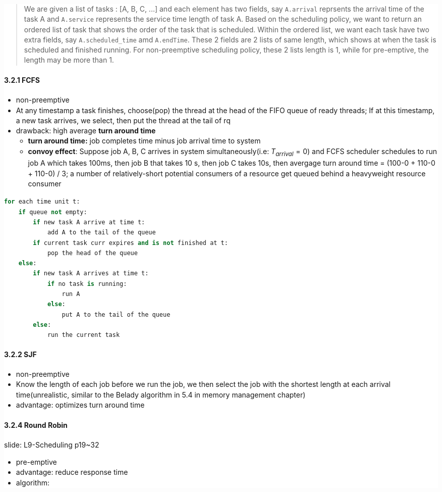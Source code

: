 > We are given a list of tasks : [A, B, C, ...] and each element has two fields, say `A.arrival` reprsents the arrival time of the task A and `A.service` represents the service time length of task A. Based on the scheduling policy, we want to return an ordered list of task that shows the order of the task that is scheduled. Within the ordered list, we want each task have two extra fields, say `A.scheduled_time` amd `A.endTime`. These 2 fields are 2 lists of same length, which shows at when the task is scheduled and finished running. For non-preemptive scheduling policy, these 2 lists length is 1, while for pre-emptive, the length may be more than 1.

#### 3.2.1 FCFS

- non-preemptive
- At any timestamp a task finishes, choose(pop) the thread at the head of the FIFO queue of ready threads; If at this timestamp, a new task arrives, we select, then put the thread at the tail of rq
- drawback: high average **turn around time**
  - **turn around time:** job completes time minus job arrival time to system
  - **convoy effect**: Suppose job A, B, C arrives in system simultaneously(i.e: $T_{arrival} = 0$) and FCFS scheduler schedules to run job A which takes 100ms, then job B that takes 10 s, then job C takes 10s, then avergage turn around time = (100-0 + 110-0 + 110-0) / 3; a number of relatively-short potential consumers of a resource get queued behind a heavyweight resource consumer  

```python
for each time unit t:
	if queue not empty:
		if new task A arrive at time t:
			add A to the tail of the queue
		if current task curr expires and is not finished at t:
			pop the head of the queue
	else:
		if new task A arrives at time t:
			if no task is running:
				run A
			else:
				put A to the tail of the queue
		else:
			run the current task
```



#### 3.2.2 SJF

- non-preemptive
- Know the length of each job before we run the job, we then select the job with the shortest length at each arrival time(unrealistic, similar to the Belady algorithm in 5.4 in memory management chapter)
- advantage: optimizes turn around time





#### 3.2.4 Round Robin

slide: L9-Scheduling p19~32

- pre-emptive
- advantage: reduce response time
- algorithm:
